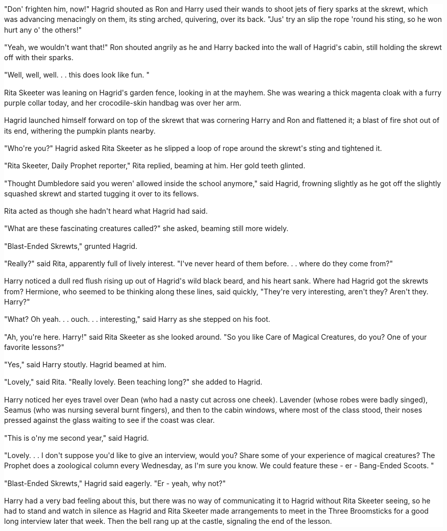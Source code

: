"Don' frighten him, now!" Hagrid shouted as Ron and Harry used their wands to shoot jets of fiery sparks at the skrewt, which was advancing menacingly on them, its sting arched, quivering, over its back. "Jus' try an slip the rope 'round his sting, so he won hurt any o' the others!"

"Yeah, we wouldn't want that!" Ron shouted angrily as he and Harry backed into the wall of Hagrid's cabin, still holding the skrewt off with their sparks. 

"Well, well, well. . . this does look like fun. "

Rita Skeeter was leaning on Hagrid's garden fence, looking in at the mayhem. She was wearing a thick magenta cloak with a furry purple collar today, and her crocodile-skin handbag was over her arm. 

Hagrid launched himself forward on top of the skrewt that was cornering Harry and Ron and flattened it; a blast of fire shot out of its end, withering the pumpkin plants nearby. 

"Who're you?" Hagrid asked Rita Skeeter as he slipped a loop of rope around the skrewt's sting and tightened it. 

"Rita Skeeter, Daily Prophet reporter," Rita replied, beaming at him. Her gold teeth glinted. 

"Thought Dumbledore said you weren' allowed inside the school anymore," said Hagrid, frowning slightly as he got off the slightly squashed skrewt and started tugging it over to its fellows. 

Rita acted as though she hadn't heard what Hagrid had said. 

"What are these fascinating creatures called?" she asked, beaming still more widely. 

"Blast-Ended Skrewts," grunted Hagrid. 

"Really?" said Rita, apparently full of lively interest. "I've never heard of them before. . . where do they come from?"

Harry noticed a dull red flush rising up out of Hagrid's wild black beard, and his heart sank. Where had Hagrid got the skrewts from? Hermione, who seemed to be thinking along these lines, said quickly, "They're very interesting, aren't they? Aren't they. Harry?"

"What? Oh yeah. . . ouch. . . interesting," said Harry as she stepped on his foot. 

"Ah, you're here. Harry!" said Rita Skeeter as she looked around. "So you like Care of Magical Creatures, do you? One of your favorite lessons?"

"Yes," said Harry stoutly. Hagrid beamed at him. 

"Lovely," said Rita. "Really lovely. Been teaching long?" she added to Hagrid. 

Harry noticed her eyes travel over Dean (who had a nasty cut across one cheek). Lavender (whose robes were badly singed), Seamus (who was nursing several burnt fingers), and then to the cabin windows, where most of the class stood, their noses pressed against the glass waiting to see if the coast was clear. 

"This is o'ny me second year," said Hagrid. 

"Lovely. . . I don't suppose you'd like to give an interview, would you? Share some of your experience of magical creatures? The Prophet does a zoological column every Wednesday, as I'm sure you know. We could feature these - er - Bang-Ended Scoots. "

"Blast-Ended Skrewts," Hagrid said eagerly. "Er - yeah, why not?"

Harry had a very bad feeling about this, but there was no way of communicating it to Hagrid without Rita Skeeter seeing, so he had to stand and watch in silence as Hagrid and Rita Skeeter made arrangements to meet in the Three Broomsticks for a good long interview later that week. Then the bell rang up at the castle, signaling the end of the lesson. 

